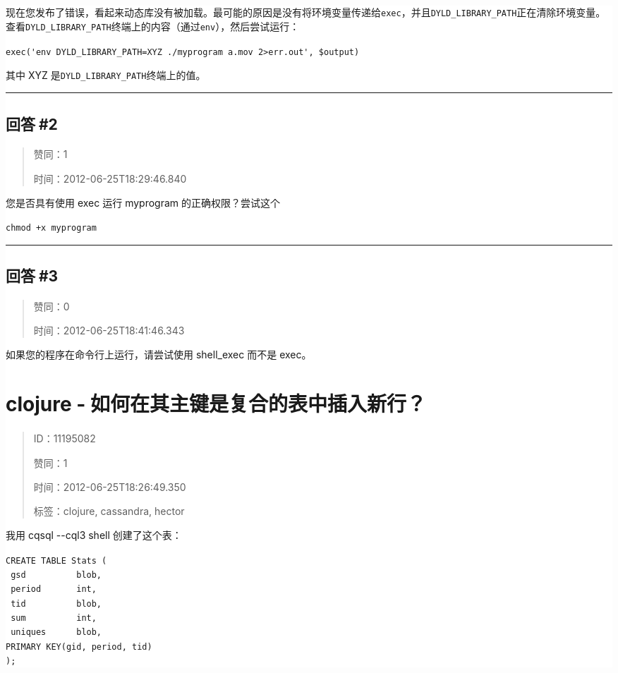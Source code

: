 现在您发布了错误，看起来动态库没有被加载。最可能的原因是没有将环境变量传递给`exec`，并且`DYLD_LIBRARY_PATH`正在清除环境变量。查看`DYLD_LIBRARY_PATH`终端上的内容（通过`env`），然后尝试运行：

```
exec('env DYLD_LIBRARY_PATH=XYZ ./myprogram a.mov 2>err.out', $output) 
```

其中 XYZ 是`DYLD_LIBRARY_PATH`终端上的值。

* * *

## 回答 #2

> 赞同：1
> 
> 时间：2012-06-25T18:29:46.840

您是否具有使用 exec 运行 myprogram 的正确权限？尝试这个

```
chmod +x myprogram 
```

* * *

## 回答 #3

> 赞同：0
> 
> 时间：2012-06-25T18:41:46.343

如果您的程序在命令行上运行，请尝试使用 shell_exec 而不是 exec。

# clojure - 如何在其主键是复合的表中插入新行？

> ID：11195082
> 
> 赞同：1
> 
> 时间：2012-06-25T18:26:49.350
> 
> 标签：clojure, cassandra, hector

我用 cqsql --cql3 shell 创建了这个表：

```
CREATE TABLE Stats (
 gsd          blob,
 period       int,
 tid          blob,
 sum          int,
 uniques      blob,
PRIMARY KEY(gid, period, tid)
); 
```
